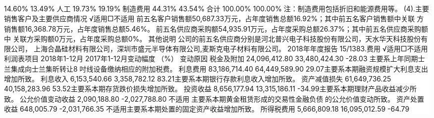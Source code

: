 14.60%
13.49%
人工
19.73%
19.19%
制造费用
44.31%
43.54%
合计
100.00%
100.00%
注：制造费用包括折旧和能源费用等。
(4).主要销售客户及主要供应商情况
√适用□不适用
前五名客户销售额50,687.33万元，占年度销售总额16.92%；其中前五名客户销售额中关联
方销售额16,368.78万元，占年度销售总额5.46%。
前五名供应商采购额54,935.91万元，占年度采购总额26.37%；其中前五名供应商采购额中
关联方采购额0万元，占年度采购总额0%。
其他说明
公司的前五名供应商分别是河北普兴电子科技股份有限公司，天水华天科技股份有限公司，
上海合晶硅材料有限公司，深圳市盛元半导体有限公司,麦斯克电子材料有限公司。
2018年年度报告
15/1383.费用
√适用□不适用利润表项目
2018年1-12月
2017年1-12月变动幅度
（%）
变动原因
税金及附加
24,096,412.80
33,480,424.30
-28.03
主要系上年同期士兰集成向士兰集昕转让8
吋线设备缴纳相应的附加税费。
利息费用
83,186,714.40
64,449,589.90
29.07主要系本期融资规模扩大利息支出增加所致。
利息收入
6,153,540.66
3,358,782.12
83.21主要系本期银行存款利息收入增加所致。
资产减值损失
61,649,736.25
40,158,283.96
53.52主要系本期存货跌价损失增加所致。
投资收益
8,656,177.94
13,315,186.11
-34.99主要系本期理财产品收益减少所致。
公允价值变动收益
2,090,188.80
-2,027,788.80
不适用
主要系本期黄金租赁形成的交易性金融负债
的公允价值变动所致。
资产处置收益
648,005.79
-2,031,766.35
不适用主要系本期处置的固定资产收益增加所致。
所得税费用
5,666,809.18
16,095,012.59
-64.79